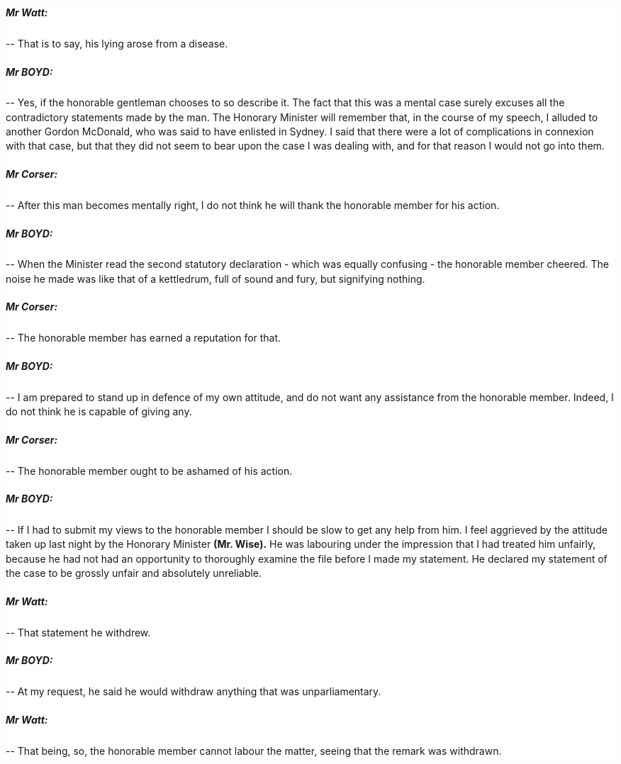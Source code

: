 ##### Mr Watt:

-- That is to say, his lying arose from a disease. 

##### Mr BOYD:

-- Yes, if the honorable gentleman chooses to so describe it. The fact that this was a mental case surely excuses all the contradictory statements made by the man. The Honorary Minister will remember that, in the course of my speech, I alluded to another Gordon McDonald, who was said to have enlisted in Sydney. I said that there were a lot of complications in connexion with that case, but that they did not seem to bear upon the case I was dealing with, and for that reason I would not go into them. 

##### Mr Corser:

-- After this man becomes mentally right, I do not think he will thank the honorable member for his action. 

##### Mr BOYD:

-- When the Minister read the second statutory declaration - which was equally confusing - the honorable member cheered. The noise he made was like that of a kettledrum, full of sound and fury, but signifying nothing. 

##### Mr Corser:

-- The honorable member has earned a reputation for that. 

##### Mr BOYD:

-- I am prepared to stand up in defence of my own attitude, and do not want any assistance from the honorable member. Indeed, I do not think he is capable of giving any. 

##### Mr Corser:

-- The honorable member ought to be ashamed of his action. 

##### Mr BOYD:

-- If I had to submit my views to the honorable member I should be slow to get any help from him. I feel aggrieved by the attitude taken up last night by the Honorary Minister  **(Mr. Wise).**  He was labouring under the impression that I had treated him unfairly, because he had not had an opportunity to thoroughly examine the file before I made my statement. He declared my statement of the case to be grossly unfair and absolutely unreliable. 

##### Mr Watt:

-- That statement he withdrew. 

##### Mr BOYD:

-- At my request, he said he would withdraw anything that was unparliamentary. 

##### Mr Watt:

-- That being, so, the honorable member cannot labour the matter, seeing that the remark was withdrawn. 
